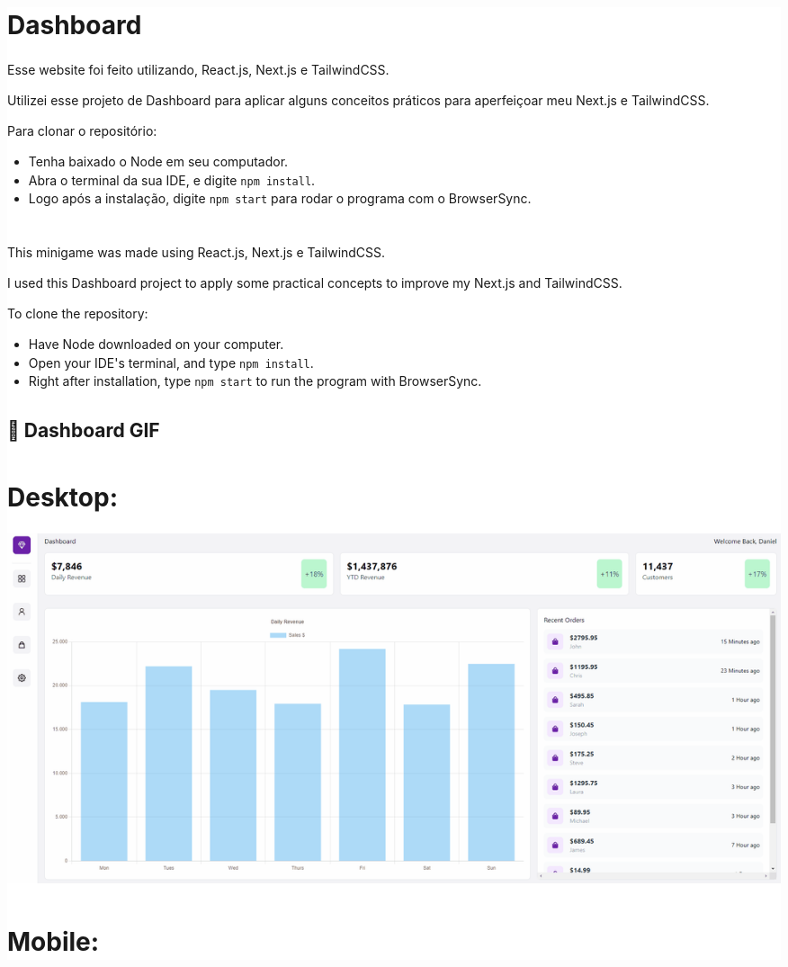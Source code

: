 # Dashboard
Esse website foi feito utilizando, React.js, Next.js e TailwindCSS.

Utilizei esse projeto de Dashboard para aplicar alguns conceitos práticos para aperfeiçoar meu Next.js e TailwindCSS.

Para clonar o repositório:
- Tenha baixado o Node em seu computador.
- Abra o terminal da sua IDE, e digite `npm install`.
- Logo após a instalação, digite `npm start` para rodar o programa com o BrowserSync.

#
This minigame was made using React.js, Next.js e TailwindCSS.

I used this Dashboard project to apply some practical concepts to improve my Next.js and TailwindCSS.

To clone the repository:
- Have Node downloaded on your computer.
- Open your IDE's terminal, and type `npm install`.
- Right after installation, type `npm start` to run the program with BrowserSync.


## :camera_flash: Dashboard GIF
# Desktop:
<img src="./public/AnimacaoDesktop.gif" width="100%">

# Mobile: